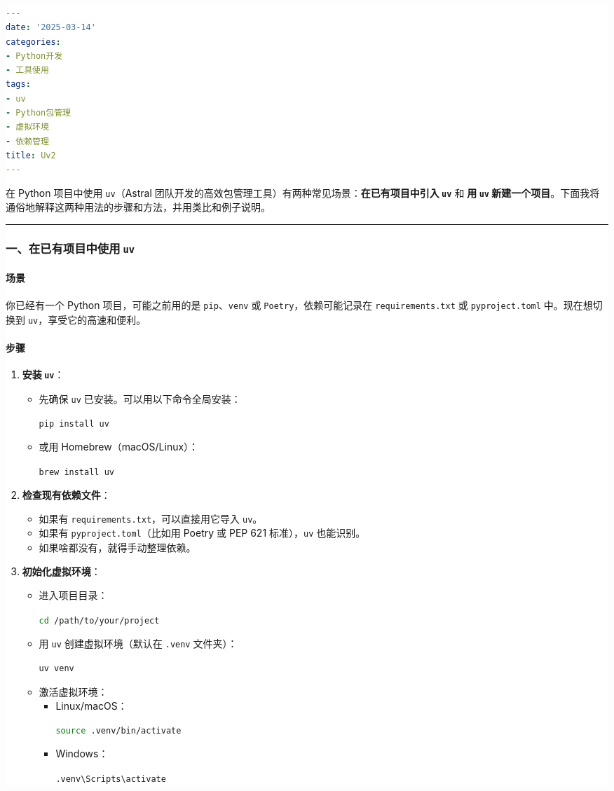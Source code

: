```yaml
---
date: '2025-03-14'
categories:
- Python开发
- 工具使用
tags:
- uv
- Python包管理
- 虚拟环境
- 依赖管理
title: Uv2
---
```


在 Python 项目中使用 `uv`（Astral 团队开发的高效包管理工具）有两种常见场景：**在已有项目中引入 `uv`** 和 **用 `uv` 新建一个项目**。下面我将通俗地解释这两种用法的步骤和方法，并用类比和例子说明。

---

### **一、在已有项目中使用 `uv`**

#### **场景**
你已经有一个 Python 项目，可能之前用的是 `pip`、`venv` 或 `Poetry`，依赖可能记录在 `requirements.txt` 或 `pyproject.toml` 中。现在想切换到 `uv`，享受它的高速和便利。

#### **步骤**
1. **安装 `uv`**：
   - 先确保 `uv` 已安装。可以用以下命令全局安装：
     ```bash
     pip install uv
     ```
   - 或用 Homebrew（macOS/Linux）：
     ```bash
     brew install uv
     ```

2. **检查现有依赖文件**：
   - 如果有 `requirements.txt`，可以直接用它导入 `uv`。
   - 如果有 `pyproject.toml`（比如用 Poetry 或 PEP 621 标准），`uv` 也能识别。
   - 如果啥都没有，就得手动整理依赖。

3. **初始化虚拟环境**：
   - 进入项目目录：
     ```bash
     cd /path/to/your/project
     ```
   - 用 `uv` 创建虚拟环境（默认在 `.venv` 文件夹）：
     ```bash
     uv venv
     ```
   - 激活虚拟环境：
     - Linux/macOS：
       ```bash
       source .venv/bin/activate
       ```
     - Windows：
       ```bash
       .venv\Scripts\activate
       ```
